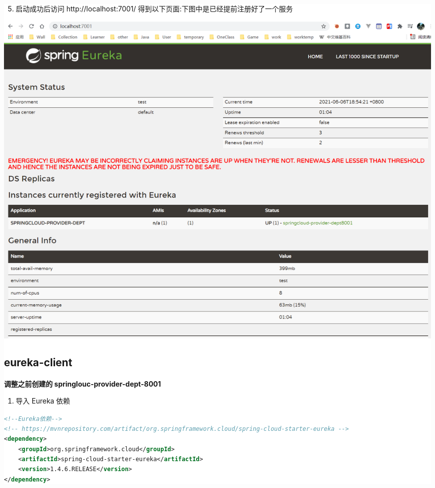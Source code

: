 5. 启动成功后访问 http://localhost:7001/ 得到以下页面:下图中是已经提前注册好了一个服务

![image](../image/Snipaste_2021-06-06_18-54-41.png)



## eureka-client

**调整之前创建的 springlouc-provider-dept-8001**

1. 导入 Eureka 依赖

```xml
<!--Eureka依赖-->
<!-- https://mvnrepository.com/artifact/org.springframework.cloud/spring-cloud-starter-eureka -->
<dependency>
    <groupId>org.springframework.cloud</groupId>
    <artifactId>spring-cloud-starter-eureka</artifactId>
    <version>1.4.6.RELEASE</version>
</dependency>
```
